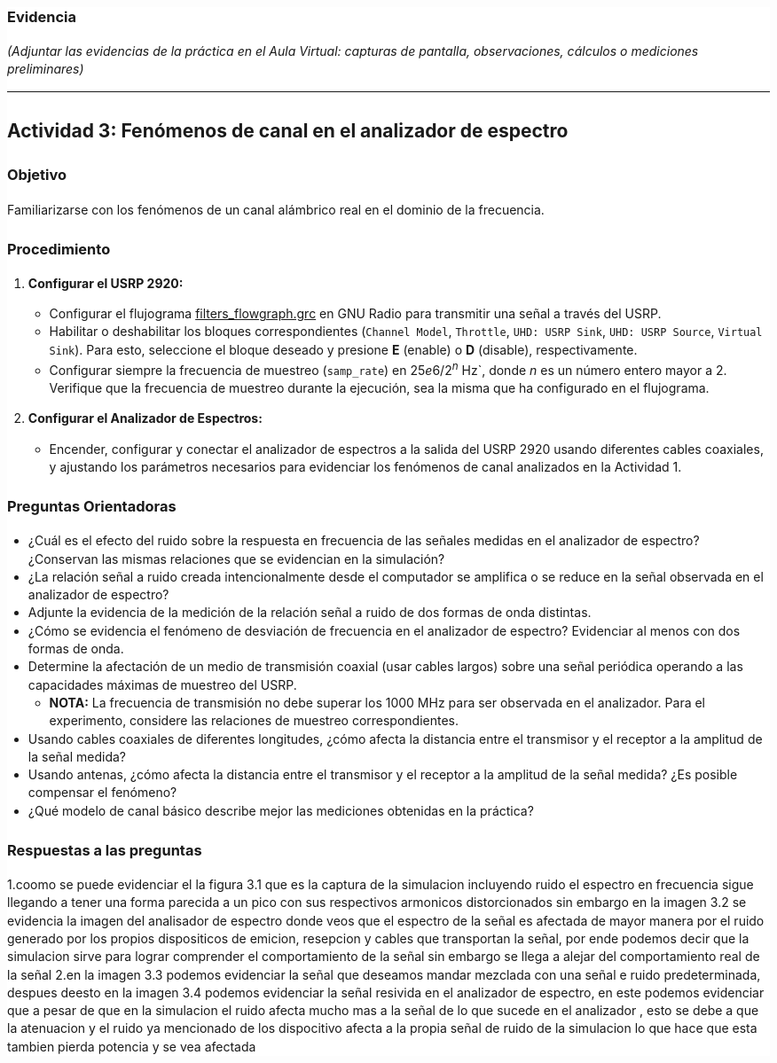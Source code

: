 ### Evidencia

*(Adjuntar las evidencias de la práctica en el Aula Virtual: capturas de pantalla, observaciones, cálculos o mediciones preliminares)*

---

## Actividad 3: Fenómenos de canal en el analizador de espectro

### Objetivo

Familiarizarse con los fenómenos de un canal alámbrico real en el dominio de la frecuencia.

### Procedimiento

1. **Configurar el USRP 2920:**
   - Configurar el flujograma [filters_flowgraph.grc](filters_flowgraph.grc) en GNU Radio para transmitir una señal a través del USRP.
   - Habilitar o deshabilitar los bloques correspondientes (`Channel Model`, `Throttle`, `UHD: USRP Sink`, `UHD: USRP Source`, `Virtual Sink`). Para esto, seleccione el bloque deseado y presione **E** (enable) o **D** (disable), respectivamente.
   - Configurar siempre la frecuencia de muestreo (`samp_rate`) en $25e6/2^n$ Hz`, donde $n$ es un número entero mayor a 2.  Verifique que la frecuencia de muestreo durante la ejecución, sea la misma que ha configurado en el flujograma.

2. **Configurar el Analizador de Espectros:**
   - Encender, configurar y conectar el analizador de espectros a la salida del USRP 2920 usando diferentes cables coaxiales, y ajustando los parámetros necesarios para evidenciar los fenómenos de canal analizados en la Actividad 1.

### Preguntas Orientadoras

- ¿Cuál es el efecto del ruido sobre la respuesta en frecuencia de las señales medidas en el analizador de espectro? ¿Conservan las mismas relaciones que se evidencian en la simulación?
- ¿La relación señal a ruido creada intencionalmente desde el computador se amplifica o se reduce en la señal observada en el analizador de espectro?
- Adjunte la evidencia de la medición de la relación señal a ruido de dos formas de onda distintas.
- ¿Cómo se evidencia el fenómeno de desviación de frecuencia en el analizador de espectro? Evidenciar al menos con dos formas de onda.
- Determine la afectación de un medio de transmisión coaxial (usar cables largos) sobre una señal periódica operando a las capacidades máximas de muestreo del USRP.
  - **NOTA:** La frecuencia de transmisión no debe superar los 1000 MHz para ser observada en el analizador. Para el experimento, considere las relaciones de muestreo correspondientes.
- Usando cables coaxiales de diferentes longitudes, ¿cómo afecta la distancia entre el transmisor y el receptor a la amplitud de la señal medida?
- Usando antenas, ¿cómo afecta la distancia entre el transmisor y el receptor a la amplitud de la señal medida? ¿Es posible compensar el fenómeno?
- ¿Qué modelo de canal básico describe mejor las mediciones obtenidas en la práctica?
### Respuestas a las preguntas
1.coomo se puede evidenciar el la figura 3.1 que es la captura de la simulacion incluyendo ruido el espectro en frecuencia sigue llegando a tener una forma parecida a un pico con sus respectivos armonicos distorcionados sin embargo en la imagen 3.2 se evidencia la imagen del analisador de espectro donde veos que el espectro de la señal es afectada de mayor manera por el ruido generado por los propios dispositicos de emicion, resepcion y cables que transportan la señal, por ende podemos decir que la simulacion sirve para lograr comprender el comportamiento de la señal sin embargo se llega a alejar del comportamiento real de la señal
2.en la imagen 3.3 podemos evidenciar la señal que deseamos mandar mezclada con una señal e ruido predeterminada, despues deesto en la imagen 3.4 podemos evidenciar la señal resivida en el analizador de espectro, en este podemos evidenciar que a pesar de que en la simulacion el ruido afecta mucho mas a la señal de lo que sucede en el analizador , esto se debe a que la atenuacion y el ruido ya mencionado de los dispocitivo afecta a la propia señal de ruido de la simulacion lo que hace que esta tambien pierda potencia y se vea afectada 
